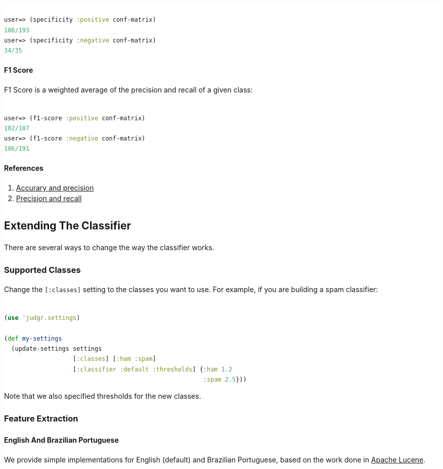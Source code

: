 ````clojure

user=> (specificity :positive conf-matrix)
186/193
user=> (specificity :negative conf-matrix)
34/35
````

#### F1 Score

F1 Score is a weighted average of the precision and recall of a given
class:

````clojure

user=> (f1-score :positive conf-matrix)
102/107
user=> (f1-score :negative conf-matrix)
186/191
````

#### References

1. [Accurary and precision](http://en.wikipedia.org/wiki/Accuracy_and_precision)
2. [Precision and recall](http://en.wikipedia.org/wiki/Precision_and_recall)

## Extending The Classifier

There are several ways to change the way the classifier works.

### Supported Classes

Change the `[:classes]` setting to the classes you want to use. For
example, if you are building a spam classifier:

````clojure

(use 'judgr.settings)

(def my-settings
  (update-settings settings
                   [:classes] [:ham :spam]
                   [:classifier :default :thresholds] {:ham 1.2
                                                       :spam 2.5}))
````

Note that we also specified thresholds for the new classes.

### Feature Extraction

#### English And Brazilian Portuguese

We provide simple implementations for English (default) and Brazilian
Portuguese, based on the work done in
[Apache Lucene](http://lucene.apache.org/core/).
